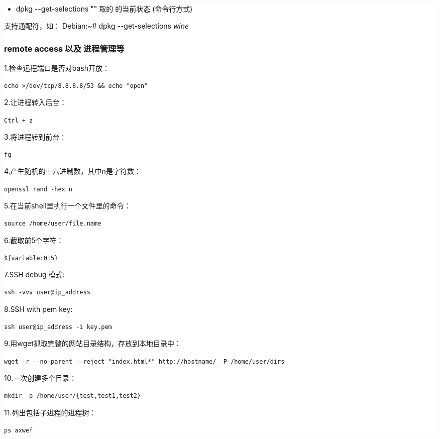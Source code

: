 - dpkg --get-selections ""
取的 的当前状态 (命令行方式)

支持通配符，如：
Debian:~# dpkg --get-selections *wine*


### remote access 以及 进程管理等

1.检查远程端口是否对bash开放：
```
echo >/dev/tcp/8.8.8.8/53 && echo "open"
```

2.让进程转入后台：

```
Ctrl + z
```

3.将进程转到前台：

```
fg
```

4.产生随机的十六进制数，其中n是字符数：
```
openssl rand -hex n
```

5.在当前shell里执行一个文件里的命令：
```
source /home/user/file.name
```

6.截取前5个字符：
```
${variable:0:5}
```

7.SSH debug 模式:
```
ssh -vvv user@ip_address
```

8.SSH with pem key:
```
ssh user@ip_address -i key.pem
```

9.用wget抓取完整的网站目录结构，存放到本地目录中：
```
wget -r --no-parent --reject "index.html*" http://hostname/ -P /home/user/dirs
```

10.一次创建多个目录：
```
mkdir -p /home/user/{test,test1,test2}
```

11.列出包括子进程的进程树：
```
ps axwef
```
